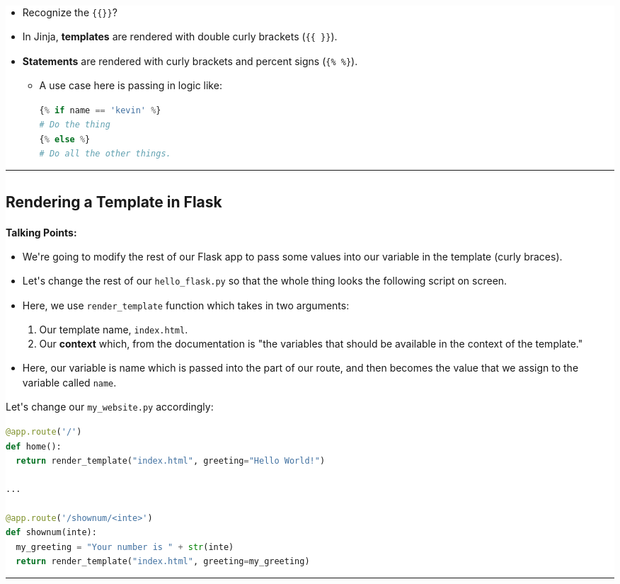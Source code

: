 - Recognize the `{{}}`?

- In Jinja, **templates** are rendered with double curly brackets (`{{ }}`).

- **Statements** are rendered with curly brackets and percent signs (`{% %}`).

  - A use case here is passing in logic like:
	```python
	{% if name == 'kevin' %}
	# Do the thing
	{% else %}
	# Do all the other things.
	```

---

## Rendering a Template in Flask

<aside class="notes">

**Talking Points:**

- We're going to modify the rest of our Flask app to pass some values into our variable in the template (curly braces).
- Let's change the rest of our `hello_flask.py` so that the whole thing looks the following script on screen.

- Here, we use `render_template` function which takes in two arguments:
  1. Our template name, `index.html`.
  1. Our **context** which, from the documentation is "the variables that should be available in the context of the template."

- Here, our variable is name which is passed into the <user> part of our route, and then becomes the value that we assign to the variable called `name`.
</aside>

Let's change our `my_website.py` accordingly:

```python
@app.route('/')
def home():
  return render_template("index.html", greeting="Hello World!")

...

@app.route('/shownum/<inte>')
def shownum(inte):
  my_greeting = "Your number is " + str(inte)
  return render_template("index.html", greeting=my_greeting)
```

---
